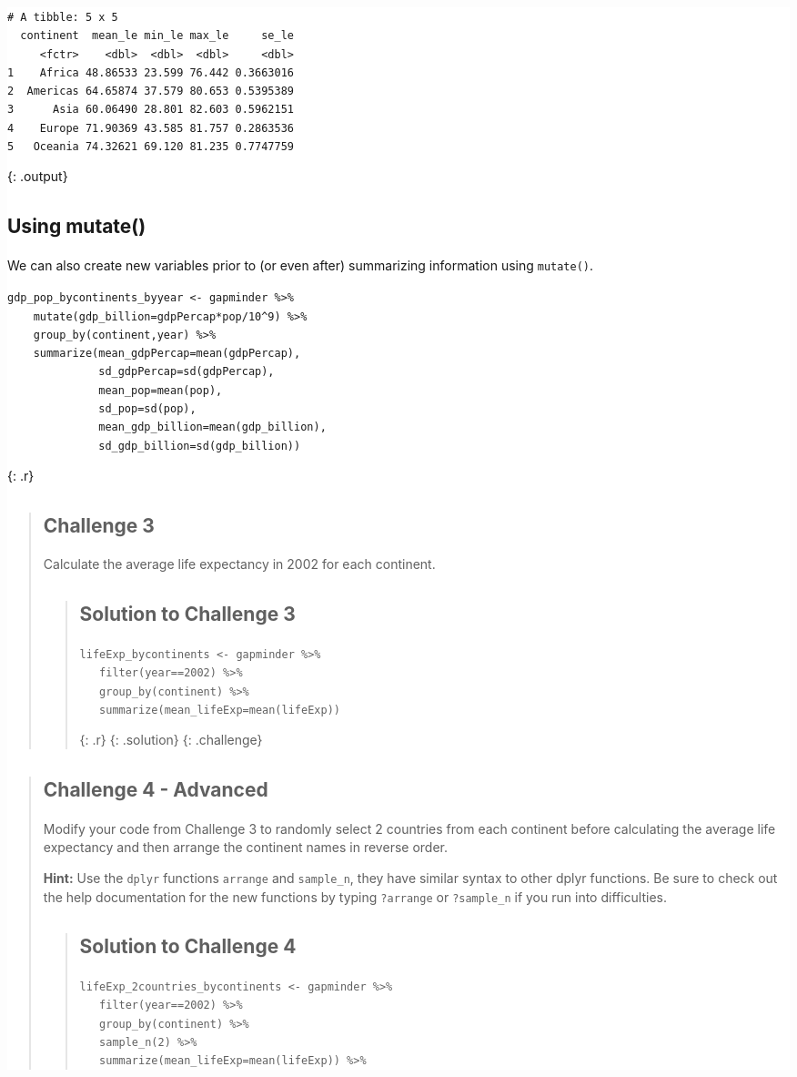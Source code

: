 
~~~
# A tibble: 5 x 5
  continent  mean_le min_le max_le     se_le
     <fctr>    <dbl>  <dbl>  <dbl>     <dbl>
1    Africa 48.86533 23.599 76.442 0.3663016
2  Americas 64.65874 37.579 80.653 0.5395389
3      Asia 60.06490 28.801 82.603 0.5962151
4    Europe 71.90369 43.585 81.757 0.2863536
5   Oceania 74.32621 69.120 81.235 0.7747759
~~~
{: .output}

## Using mutate()

We can also create new variables prior to (or even after) summarizing information using `mutate()`.


~~~
gdp_pop_bycontinents_byyear <- gapminder %>%
    mutate(gdp_billion=gdpPercap*pop/10^9) %>%
    group_by(continent,year) %>%
    summarize(mean_gdpPercap=mean(gdpPercap),
              sd_gdpPercap=sd(gdpPercap),
              mean_pop=mean(pop),
              sd_pop=sd(pop),
              mean_gdp_billion=mean(gdp_billion),
              sd_gdp_billion=sd(gdp_billion))
~~~
{: .r}

> ## Challenge 3
>
> Calculate the average life expectancy in 2002
> for each continent. 
>
>
> > ## Solution to Challenge 3
> >
> >~~~
> >lifeExp_bycontinents <- gapminder %>%
> >    filter(year==2002) %>%
> >    group_by(continent) %>%
> >    summarize(mean_lifeExp=mean(lifeExp))
> >~~~
> >{: .r}
> {: .solution}
{: .challenge}

> ## Challenge 4 - Advanced
>
> Modify your code from Challenge 3 to randomly select 2 countries from each continent before calculating the average life expectancy and then arrange the continent names in reverse order.
>
> **Hint:** Use the `dplyr` functions `arrange` and `sample_n`, they have
> similar syntax to other dplyr functions. Be sure to check out the help documentation for the new functions by typing `?arrange` or `?sample_n` if you run into difficulties.
>
> > ## Solution to Challenge 4
> >
> >~~~
> >lifeExp_2countries_bycontinents <- gapminder %>%
> >    filter(year==2002) %>%
> >    group_by(continent) %>%
> >    sample_n(2) %>%
> >    summarize(mean_lifeExp=mean(lifeExp)) %>%